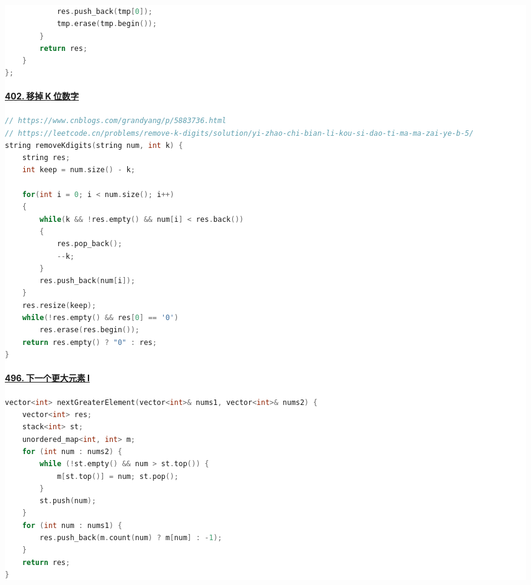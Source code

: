 ```c++
            res.push_back(tmp[0]);
            tmp.erase(tmp.begin());
        }
        return res;
    }
};
```
  
#### [402. 移掉 K 位数字](https://leetcode-cn.com/problems/remove-k-digits/ )
  
```c++
// https://www.cnblogs.com/grandyang/p/5883736.html
// https://leetcode.cn/problems/remove-k-digits/solution/yi-zhao-chi-bian-li-kou-si-dao-ti-ma-ma-zai-ye-b-5/
string removeKdigits(string num, int k) {
    string res;
    int keep = num.size() - k;
  
    for(int i = 0; i < num.size(); i++)
    {
        while(k && !res.empty() && num[i] < res.back())
        {
            res.pop_back();
            --k;
        }
        res.push_back(num[i]);
    }
    res.resize(keep);
    while(!res.empty() && res[0] == '0')
        res.erase(res.begin());
    return res.empty() ? "0" : res;
}
```
  
#### [496. 下一个更大元素 I](https://leetcode.cn/problems/next-greater-element-i/ )
  
```c++
vector<int> nextGreaterElement(vector<int>& nums1, vector<int>& nums2) {
    vector<int> res;
    stack<int> st;
    unordered_map<int, int> m;
    for (int num : nums2) {
        while (!st.empty() && num > st.top()) {
            m[st.top()] = num; st.pop();
        }
        st.push(num);
    }
    for (int num : nums1) {
        res.push_back(m.count(num) ? m[num] : -1);
    }        
    return res;
}
```
  